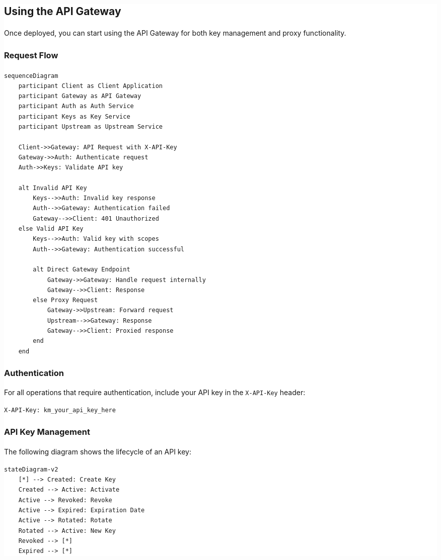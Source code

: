 ## Using the API Gateway

Once deployed, you can start using the API Gateway for both key management and proxy functionality. 

### Request Flow

```mermaid
sequenceDiagram
    participant Client as Client Application
    participant Gateway as API Gateway
    participant Auth as Auth Service
    participant Keys as Key Service
    participant Upstream as Upstream Service
    
    Client->>Gateway: API Request with X-API-Key
    Gateway->>Auth: Authenticate request
    Auth->>Keys: Validate API key
    
    alt Invalid API Key
        Keys-->>Auth: Invalid key response
        Auth-->>Gateway: Authentication failed
        Gateway-->>Client: 401 Unauthorized
    else Valid API Key
        Keys-->>Auth: Valid key with scopes
        Auth-->>Gateway: Authentication successful
        
        alt Direct Gateway Endpoint
            Gateway->>Gateway: Handle request internally
            Gateway-->>Client: Response
        else Proxy Request
            Gateway->>Upstream: Forward request
            Upstream-->>Gateway: Response
            Gateway-->>Client: Proxied response
        end
    end
```

### Authentication

For all operations that require authentication, include your API key in the `X-API-Key` header:

```
X-API-Key: km_your_api_key_here
```

### API Key Management

The following diagram shows the lifecycle of an API key:

```mermaid
stateDiagram-v2
    [*] --> Created: Create Key
    Created --> Active: Activate
    Active --> Revoked: Revoke
    Active --> Expired: Expiration Date
    Active --> Rotated: Rotate
    Rotated --> Active: New Key
    Revoked --> [*]
    Expired --> [*]
```
